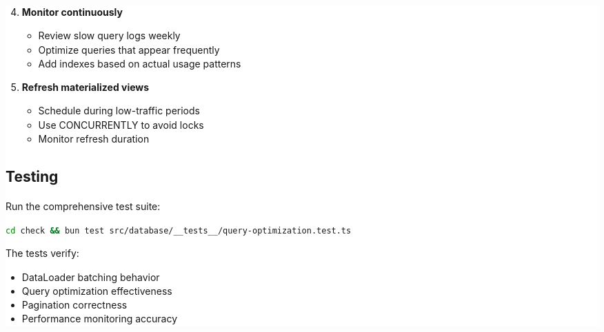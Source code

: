 4. **Monitor continuously**
   - Review slow query logs weekly
   - Optimize queries that appear frequently
   - Add indexes based on actual usage patterns

5. **Refresh materialized views**
   - Schedule during low-traffic periods
   - Use CONCURRENTLY to avoid locks
   - Monitor refresh duration

## Testing
Run the comprehensive test suite:
```bash
cd check && bun test src/database/__tests__/query-optimization.test.ts
```

The tests verify:
- DataLoader batching behavior
- Query optimization effectiveness
- Pagination correctness
- Performance monitoring accuracy